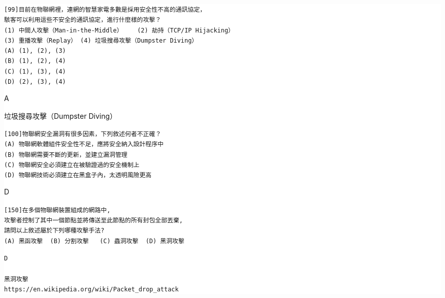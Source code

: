 
```
[99]目前在物聯網裡，連網的智慧家電多數是採用安全性不高的通訊協定，
駭客可以利用這些不安全的通訊協定，進行什麼樣的攻擊？ 
(1) 中間人攻擊（Man-in-the-Middle）    (2) 劫持（TCP/IP Hijacking） 
(3) 重播攻擊（Replay） (4) 垃圾搜尋攻擊（Dumpster Diving） 
(A) (1), (2), (3) 
(B) (1), (2), (4) 
(C) (1), (3), (4) 
(D) (2), (3), (4)
```
A

垃圾搜尋攻擊（Dumpster Diving） 

```
[100]物聯網安全漏洞有很多因素，下列敘述何者不正確？ 
(A) 物聯網軟體組件安全性不足，應將安全納入設計程序中 
(B) 物聯網需要不斷的更新，並建立漏洞管理 
(C) 物聯網安全必須建立在被驗證過的安全機制上 
(D) 物聯網技術必須建立在黑盒子內，太透明風險更高 
```
D


```
[150]在多個物聯網裝置組成的網路中,
攻擊者控制了其中一個節點並將傳送至此節點的所有封包全部丟棄,
請問以上敘述屬於下列哪種攻擊手法?
(A) 黑函攻擊  (B) 分割攻擊   (C) 蟲洞攻擊  (D) 黑洞攻擊
```
```
D

黑洞攻擊
https://en.wikipedia.org/wiki/Packet_drop_attack
```
